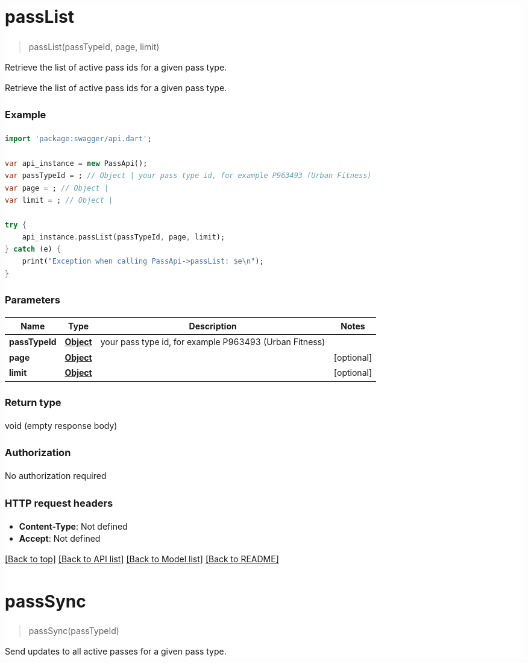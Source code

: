 # **passList**
> passList(passTypeId, page, limit)

Retrieve the list of active pass ids for a given pass type.

Retrieve the list of active pass ids for a given pass type.

### Example 
```dart
import 'package:swagger/api.dart';

var api_instance = new PassApi();
var passTypeId = ; // Object | your pass type id, for example P963493 (Urban Fitness)
var page = ; // Object | 
var limit = ; // Object | 

try { 
    api_instance.passList(passTypeId, page, limit);
} catch (e) {
    print("Exception when calling PassApi->passList: $e\n");
}
```

### Parameters

Name | Type | Description  | Notes
------------- | ------------- | ------------- | -------------
 **passTypeId** | [**Object**](.md)| your pass type id, for example P963493 (Urban Fitness) | 
 **page** | [**Object**](.md)|  | [optional] 
 **limit** | [**Object**](.md)|  | [optional] 

### Return type

void (empty response body)

### Authorization

No authorization required

### HTTP request headers

 - **Content-Type**: Not defined
 - **Accept**: Not defined

[[Back to top]](#) [[Back to API list]](../README.md#documentation-for-api-endpoints) [[Back to Model list]](../README.md#documentation-for-models) [[Back to README]](../README.md)

# **passSync**
> passSync(passTypeId)

Send updates to all active passes for a given pass type.
